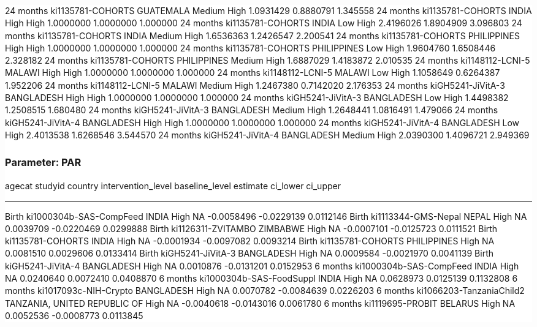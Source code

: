 24 months   ki1135781-COHORTS          GUATEMALA                      Medium               High              1.0931429   0.8880791    1.345558
24 months   ki1135781-COHORTS          INDIA                          High                 High              1.0000000   1.0000000    1.000000
24 months   ki1135781-COHORTS          INDIA                          Low                  High              2.4196026   1.8904909    3.096803
24 months   ki1135781-COHORTS          INDIA                          Medium               High              1.6536363   1.2426547    2.200541
24 months   ki1135781-COHORTS          PHILIPPINES                    High                 High              1.0000000   1.0000000    1.000000
24 months   ki1135781-COHORTS          PHILIPPINES                    Low                  High              1.9604760   1.6508446    2.328182
24 months   ki1135781-COHORTS          PHILIPPINES                    Medium               High              1.6887029   1.4183872    2.010535
24 months   ki1148112-LCNI-5           MALAWI                         High                 High              1.0000000   1.0000000    1.000000
24 months   ki1148112-LCNI-5           MALAWI                         Low                  High              1.1058649   0.6264387    1.952206
24 months   ki1148112-LCNI-5           MALAWI                         Medium               High              1.2467380   0.7142020    2.176353
24 months   kiGH5241-JiVitA-3          BANGLADESH                     High                 High              1.0000000   1.0000000    1.000000
24 months   kiGH5241-JiVitA-3          BANGLADESH                     Low                  High              1.4498382   1.2508515    1.680480
24 months   kiGH5241-JiVitA-3          BANGLADESH                     Medium               High              1.2648441   1.0816491    1.479066
24 months   kiGH5241-JiVitA-4          BANGLADESH                     High                 High              1.0000000   1.0000000    1.000000
24 months   kiGH5241-JiVitA-4          BANGLADESH                     Low                  High              2.4013538   1.6268546    3.544570
24 months   kiGH5241-JiVitA-4          BANGLADESH                     Medium               High              2.0390300   1.4096721    2.949369


### Parameter: PAR


agecat      studyid                    country                        intervention_level   baseline_level      estimate     ci_lower    ci_upper
----------  -------------------------  -----------------------------  -------------------  ---------------  -----------  -----------  ----------
Birth       ki1000304b-SAS-CompFeed    INDIA                          High                 NA                -0.0058496   -0.0229139   0.0112146
Birth       ki1113344-GMS-Nepal        NEPAL                          High                 NA                 0.0039709   -0.0220469   0.0299888
Birth       ki1126311-ZVITAMBO         ZIMBABWE                       High                 NA                -0.0007101   -0.0125723   0.0111521
Birth       ki1135781-COHORTS          INDIA                          High                 NA                -0.0001934   -0.0097082   0.0093214
Birth       ki1135781-COHORTS          PHILIPPINES                    High                 NA                 0.0081510    0.0029606   0.0133414
Birth       kiGH5241-JiVitA-3          BANGLADESH                     High                 NA                 0.0009584   -0.0021970   0.0041139
Birth       kiGH5241-JiVitA-4          BANGLADESH                     High                 NA                 0.0010876   -0.0131201   0.0152953
6 months    ki1000304b-SAS-CompFeed    INDIA                          High                 NA                 0.0240640    0.0072410   0.0408870
6 months    ki1000304b-SAS-FoodSuppl   INDIA                          High                 NA                 0.0628973    0.0125139   0.1132808
6 months    ki1017093c-NIH-Crypto      BANGLADESH                     High                 NA                 0.0070782   -0.0084639   0.0226203
6 months    ki1066203-TanzaniaChild2   TANZANIA, UNITED REPUBLIC OF   High                 NA                -0.0040618   -0.0143016   0.0061780
6 months    ki1119695-PROBIT           BELARUS                        High                 NA                 0.0052536   -0.0008773   0.0113845